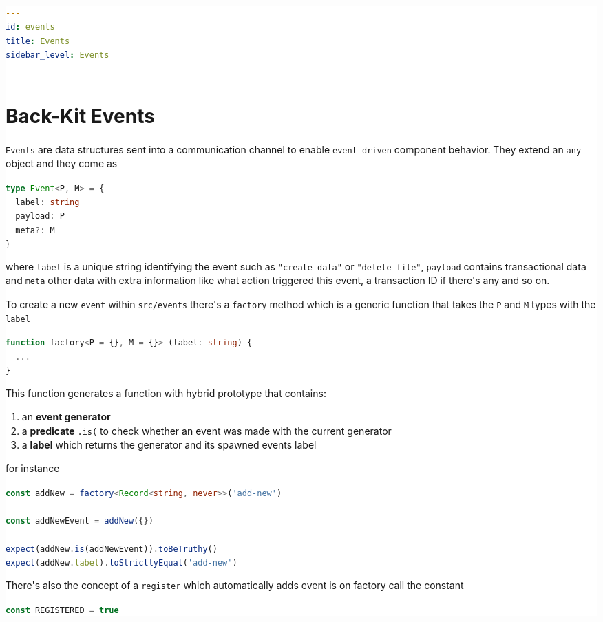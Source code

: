 ```yaml
---
id: events
title: Events
sidebar_level: Events
---
```


# Back-Kit Events

`Events` are data structures sent into a communication channel to enable `event-driven` component behavior.
They extend an `any` object and they come as

```typescript
type Event<P, M> = {
  label: string
  payload: P
  meta?: M
}
```

where `label` is a unique string identifying the event such as `"create-data"` or `"delete-file"`, `payload` contains transactional data and `meta` other data with extra information like what action triggered this event, a transaction ID if there's any and so on.

To create a new `event` within `src/events` there's a `factory` method which is a generic function that takes the `P` and `M` types with the `label`

```typescript
function factory<P = {}, M = {}> (label: string) {
  ...
}
```

This function generates a function with hybrid prototype that contains:

1. an **event generator**
2. a **predicate** `.is(` to check  whether an event was made with the current generator
3. a **label** which returns the generator and its spawned events label

for instance

```typescript
const addNew = factory<Record<string, never>>('add-new')

const addNewEvent = addNew({})

expect(addNew.is(addNewEvent)).toBeTruthy()
expect(addNew.label).toStrictlyEqual('add-new')
```

There's also the concept of a `register` which automatically adds event is on factory call the constant

``` typescript
const REGISTERED = true
```
